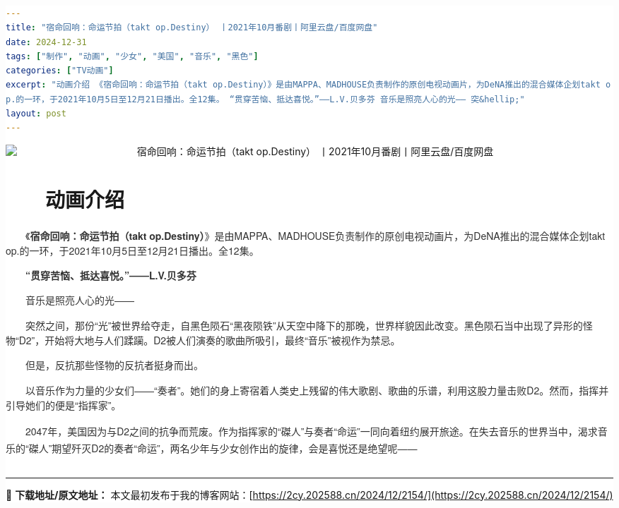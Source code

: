 ```yaml
---
title: "宿命回响：命运节拍（takt op.Destiny） 丨2021年10月番剧丨阿里云盘/百度网盘"
date: 2024-12-31
tags: ["制作", "动画", "少女", "美国", "音乐", "黑色"]
categories: ["TV动画"]
excerpt: "动画介绍 《宿命回响：命运节拍（takt op.Destiny）》是由MAPPA、MADHOUSE负责制作的原创电视动画片，为DeNA推出的混合媒体企划takt op.的一环，于2021年10月5日至12月21日播出。全12集。 “贯穿苦恼、抵达喜悦。”――L.V.贝多芬 音乐是照亮人心的光―― 突&hellip;"
layout: post
---
```


<div>
<div></div>
<div>
<p style="text-align: center;"><img style="display: block; margin-left: auto; margin-right: auto; width: 100%; height: auto;" src="https://2cy.202588.cn//wp-content/uploads/2024/12/20241231_67739a4a1545d.webp" alt="宿命回响：命运节拍（takt op.Destiny） 丨2021年10月番剧丨阿里云盘/百度网盘" /></p>

<h1 style="white-space: normal; text-indent: 2em;">动画介绍</h1>
<p style="white-space: normal; text-indent: 2em;"><span style="color: #333333; font-family: 'Helvetica Neue', Helvetica, Arial, 'PingFang SC', 'Hiragino Sans GB', 'Microsoft YaHei', 'WenQuanYi Micro Hei', sans-serif, font-extend; background-color: #ffffff;">《<strong>宿命回响：命运节拍（takt op.Destiny）</strong>》是由MAPPA、MADHOUSE负责制作的原创电视动画片，为DeNA推出的混合媒体企划takt op.的一环，于2021年10月5日至12月21日播出。全12集。</span></p>
<p style="white-space: normal; text-indent: 2em;"><span style="font-weight: bold; background-color: #ffffff; color: #333333; font-family: 'Helvetica Neue', Helvetica, Arial, 'PingFang SC', 'Hiragino Sans GB', 'Microsoft YaHei', 'WenQuanYi Micro Hei', sans-serif, font-extend; text-indent: 2em;">“贯穿苦恼、抵达喜悦。”――L.V.贝多芬</span></p>
<p style="white-space: normal; text-indent: 2em;"><span style="text-indent: 2em; background-color: #ffffff; color: #333333; font-family: 'Helvetica Neue', Helvetica, Arial, 'PingFang SC', 'Hiragino Sans GB', 'Microsoft YaHei', 'WenQuanYi Micro Hei', sans-serif, font-extend;">音乐是照亮人心的光――</span></p>
<p style="white-space: normal; text-indent: 2em;"><span style="background-color: #ffffff; color: #333333; font-family: 'Helvetica Neue', Helvetica, Arial, 'PingFang SC', 'Hiragino Sans GB', 'Microsoft YaHei', 'WenQuanYi Micro Hei', sans-serif, font-extend; text-indent: 2em;">突然之间，那份“光”被世界给夺走，自黑色陨石“黑夜陨铁”从天空中降下的那晚，世界样貌因此改变。黑色陨石当中出现了异形的怪物“D2”，开始将大地与人们蹂躏。D2被人们演奏的歌曲所吸引，最终“音乐”被视作为禁忌。</span></p>
<p style="white-space: normal; text-indent: 2em;"><span style="text-indent: 2em; background-color: #ffffff; color: #333333; font-family: 'Helvetica Neue', Helvetica, Arial, 'PingFang SC', 'Hiragino Sans GB', 'Microsoft YaHei', 'WenQuanYi Micro Hei', sans-serif, font-extend;">但是，反抗那些怪物的反抗者挺身而出。</span></p>
<p style="white-space: normal; text-indent: 2em;"><span style="text-indent: 2em; background-color: #ffffff; color: #333333; font-family: 'Helvetica Neue', Helvetica, Arial, 'PingFang SC', 'Hiragino Sans GB', 'Microsoft YaHei', 'WenQuanYi Micro Hei', sans-serif, font-extend;">以音乐作为力量的少女们――“奏者”。她们的身上寄宿着人类史上残留的伟大歌剧、歌曲的乐谱，利用这股力量击败D2。然而，指挥并引导她们的便是“指挥家”。</span></p>
<p style="overflow-wrap: break-word; color: #333333; margin-bottom: 15px; text-indent: 2em; line-height: 24px; zoom: 1; font-family: 'Helvetica Neue', Helvetica, Arial, 'PingFang SC', 'Hiragino Sans GB', 'Microsoft YaHei', 'WenQuanYi Micro Hei', sans-serif, font-extend; white-space: normal; background-color: #ffffff;"><span style="text-indent: 2em;">2047年，美国因为与D2之间的抗争而荒废。作为指挥家的“磔人”与奏者“命运”一同向着纽约展开旅途。在失去音乐的世界当中，渴求音乐的“磔人”期望歼灭D2的奏者“命运”，两名少年与少女创作出的旋律，会是喜悦还是绝望呢――</span></p>

<h2 style="white-space: normal; text-indent: 2em;"></h2>
</div>
</div>

---
📖 **下载地址/原文地址：** 本文最初发布于我的博客网站：[https://2cy.202588.cn/2024/12/2154/](https://2cy.202588.cn/2024/12/2154/)
